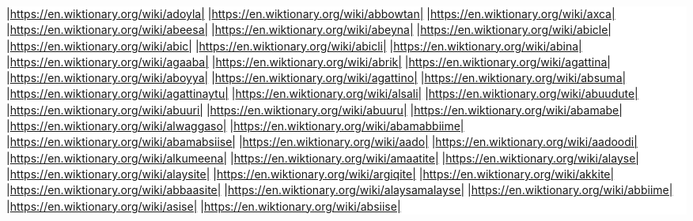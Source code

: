 |https://en.wiktionary.org/wiki/adoyla|
|https://en.wiktionary.org/wiki/abbowtan|
|https://en.wiktionary.org/wiki/axca|
|https://en.wiktionary.org/wiki/abeesa|
|https://en.wiktionary.org/wiki/abeyna|
|https://en.wiktionary.org/wiki/abicle|
|https://en.wiktionary.org/wiki/abic|
|https://en.wiktionary.org/wiki/abicli|
|https://en.wiktionary.org/wiki/abina|
|https://en.wiktionary.org/wiki/agaaba|
|https://en.wiktionary.org/wiki/abrik|
|https://en.wiktionary.org/wiki/agattina|
|https://en.wiktionary.org/wiki/aboyya|
|https://en.wiktionary.org/wiki/agattino|
|https://en.wiktionary.org/wiki/absuma|
|https://en.wiktionary.org/wiki/agattinaytu|
|https://en.wiktionary.org/wiki/alsali|
|https://en.wiktionary.org/wiki/abuudute|
|https://en.wiktionary.org/wiki/abuuri|
|https://en.wiktionary.org/wiki/abuuru|
|https://en.wiktionary.org/wiki/abamabe|
|https://en.wiktionary.org/wiki/alwaggaso|
|https://en.wiktionary.org/wiki/abamabbiime|
|https://en.wiktionary.org/wiki/abamabsiise|
|https://en.wiktionary.org/wiki/aado|
|https://en.wiktionary.org/wiki/aadoodi|
|https://en.wiktionary.org/wiki/alkumeena|
|https://en.wiktionary.org/wiki/amaatite|
|https://en.wiktionary.org/wiki/alayse|
|https://en.wiktionary.org/wiki/alaysite|
|https://en.wiktionary.org/wiki/argiqite|
|https://en.wiktionary.org/wiki/akkite|
|https://en.wiktionary.org/wiki/abbaasite|
|https://en.wiktionary.org/wiki/alaysamalayse|
|https://en.wiktionary.org/wiki/abbiime|
|https://en.wiktionary.org/wiki/asise|
|https://en.wiktionary.org/wiki/absiise|